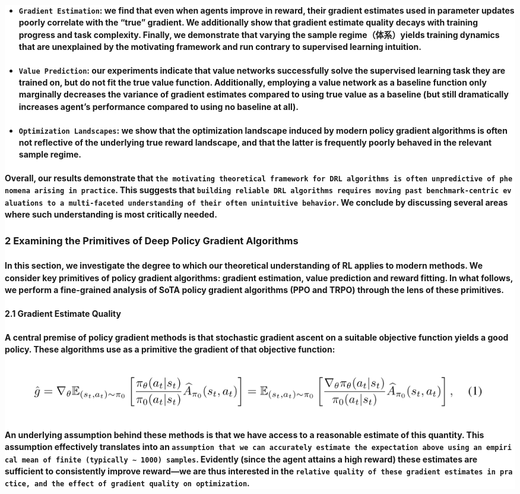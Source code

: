 - #### `Gradient Estimation`: we find that even when agents improve in reward, their gradient estimates used in parameter updates poorly correlate with the “true” gradient. We additionally show that gradient estimate quality decays with training progress and task complexity. Finally, we demonstrate that varying the sample regime（体系）yields training dynamics that are unexplained by the motivating framework and run contrary to supervised learning intuition.

- #### `Value Prediction`: our experiments indicate that value networks successfully solve the supervised learning task they are trained on, but do not fit the true value function. Additionally, employing a value network as a baseline function only marginally decreases the variance of gradient estimates compared to using true value as a baseline (but still dramatically increases agent’s performance compared to using no baseline at all).

- #### `Optimization Landscapes`: we show that the optimization landscape induced by modern policy gradient algorithms is often not reflective of the underlying true reward landscape, and that the latter is frequently poorly behaved in the relevant sample regime.

#### Overall, our results demonstrate that `the motivating theoretical framework for DRL algorithms is often unpredictive of phenomena arising in practice`. This suggests that `building reliable DRL algorithms requires moving past benchmark-centric evaluations to a multi-faceted understanding of their often unintuitive behavior`. We conclude by discussing several areas where such understanding is most critically needed.

### 2 Examining the Primitives of Deep Policy Gradient Algorithms 

#### In this section, we investigate the degree to which our theoretical understanding of RL applies to modern methods. We consider key primitives of policy gradient algorithms: gradient estimation, value prediction and reward fitting. In what follows, we perform a fine-grained analysis of SoTA policy gradient algorithms (PPO and TRPO) through the lens of these primitives.

#### 2.1 Gradient Estimate Quality

#### A central premise of policy gradient methods is that stochastic gradient ascent on a suitable objective function yields a good policy. These algorithms use as a primitive the gradient of that objective function:

<p align="center">
<img src="/images/637.png"><br/>
</p>

#### An underlying assumption behind these methods is that we have access to a reasonable estimate of this quantity. This assumption effectively translates into an `assumption that we can accurately estimate the expectation above using an empirical mean of finite (typically ∼ 1000) samples`. Evidently (since the agent attains a high reward) these estimates are sufficient to consistently improve reward—we are thus interested in the `relative quality of these gradient estimates in practice, and the effect of gradient quality on optimization`.
